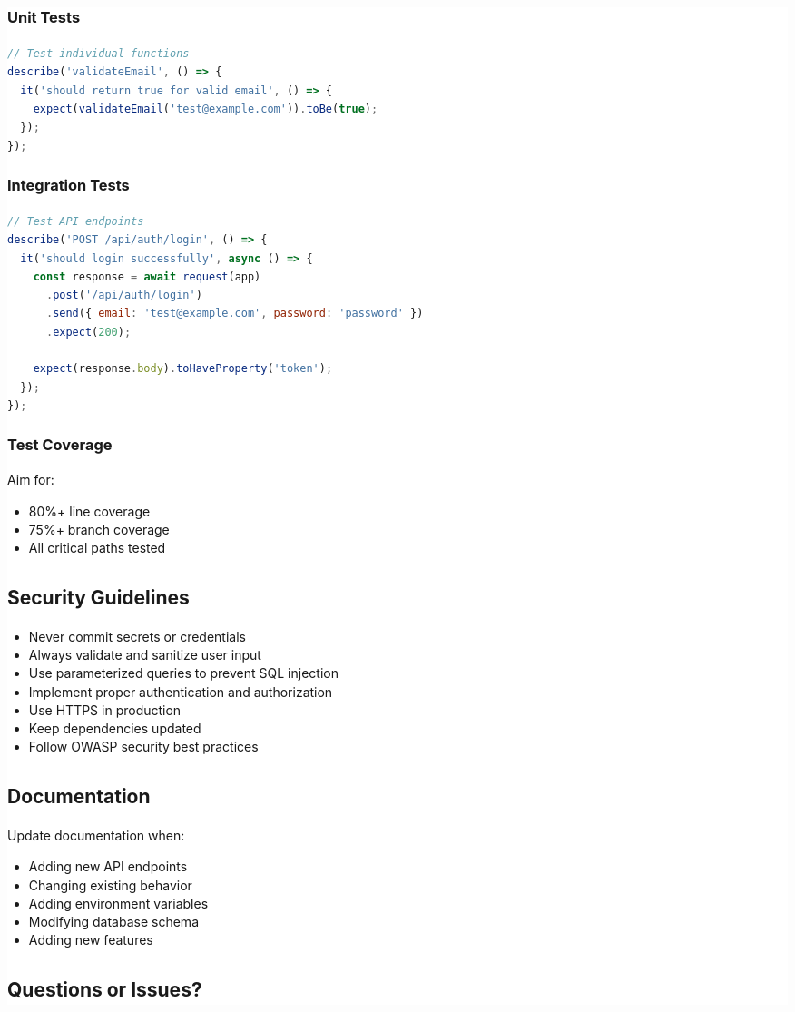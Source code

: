 ### Unit Tests
```javascript
// Test individual functions
describe('validateEmail', () => {
  it('should return true for valid email', () => {
    expect(validateEmail('test@example.com')).toBe(true);
  });
});
```

### Integration Tests
```javascript
// Test API endpoints
describe('POST /api/auth/login', () => {
  it('should login successfully', async () => {
    const response = await request(app)
      .post('/api/auth/login')
      .send({ email: 'test@example.com', password: 'password' })
      .expect(200);
    
    expect(response.body).toHaveProperty('token');
  });
});
```

### Test Coverage
Aim for:
- 80%+ line coverage
- 75%+ branch coverage
- All critical paths tested

## Security Guidelines

- Never commit secrets or credentials
- Always validate and sanitize user input
- Use parameterized queries to prevent SQL injection
- Implement proper authentication and authorization
- Use HTTPS in production
- Keep dependencies updated
- Follow OWASP security best practices

## Documentation

Update documentation when:
- Adding new API endpoints
- Changing existing behavior
- Adding environment variables
- Modifying database schema
- Adding new features

## Questions or Issues?
